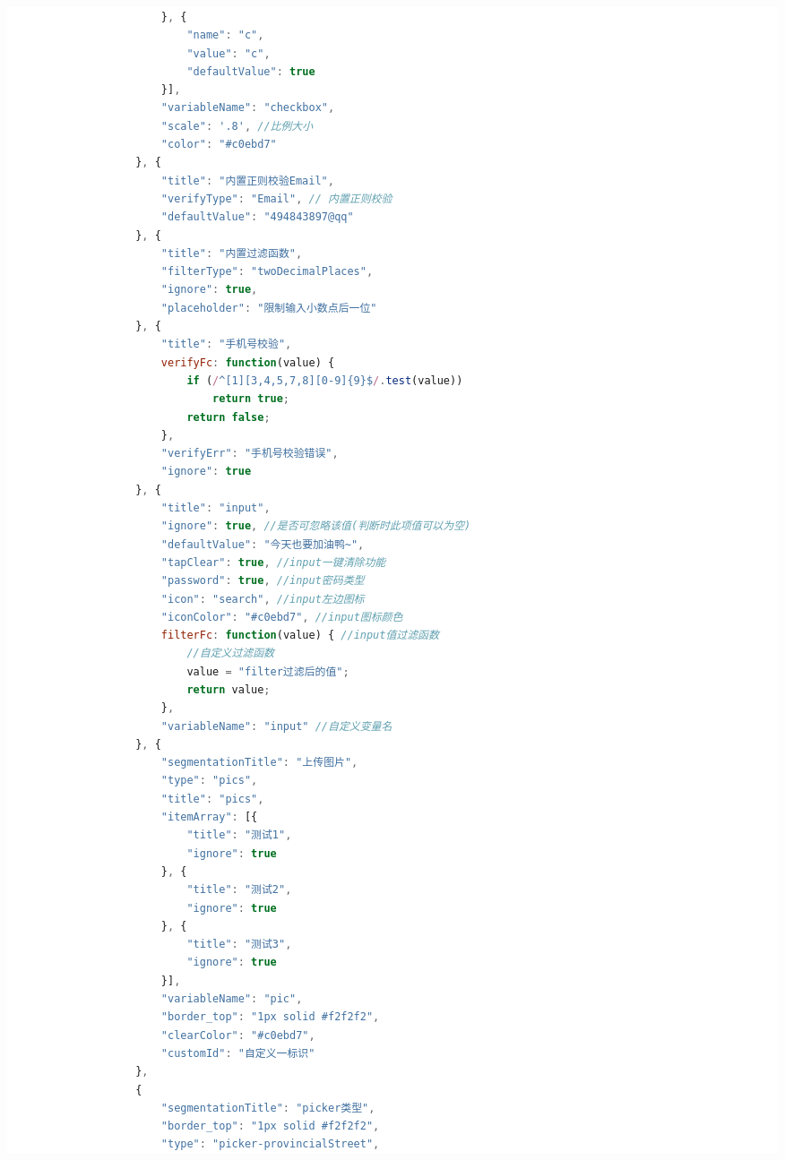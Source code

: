 ```javascript
						}, {
							"name": "c",
							"value": "c",
							"defaultValue": true
						}],
						"variableName": "checkbox",
						"scale": '.8', //比例大小
						"color": "#c0ebd7"
					}, {
						"title": "内置正则校验Email",
						"verifyType": "Email", // 内置正则校验
						"defaultValue": "494843897@qq"
					}, {
						"title": "内置过滤函数",
						"filterType": "twoDecimalPlaces",
						"ignore": true,
						"placeholder": "限制输入小数点后一位"
					}, {
						"title": "手机号校验",
						verifyFc: function(value) {
							if (/^[1][3,4,5,7,8][0-9]{9}$/.test(value))
								return true;
							return false;
						},
						"verifyErr": "手机号校验错误",
						"ignore": true
					}, {
						"title": "input",
						"ignore": true, //是否可忽略该值(判断时此项值可以为空)
						"defaultValue": "今天也要加油鸭~",
						"tapClear": true, //input一键清除功能
						"password": true, //input密码类型
						"icon": "search", //input左边图标
						"iconColor": "#c0ebd7", //input图标颜色
						filterFc: function(value) { //input值过滤函数
							//自定义过滤函数
							value = "filter过滤后的值";
							return value;
						},
						"variableName": "input" //自定义变量名
					}, {
						"segmentationTitle": "上传图片",
						"type": "pics",
						"title": "pics",
						"itemArray": [{
							"title": "测试1",
							"ignore": true
						}, {
							"title": "测试2",
							"ignore": true
						}, {
							"title": "测试3",
							"ignore": true
						}],
						"variableName": "pic",
						"border_top": "1px solid #f2f2f2",
						"clearColor": "#c0ebd7",
						"customId": "自定义一标识"
					},
					{
						"segmentationTitle": "picker类型",
						"border_top": "1px solid #f2f2f2",
						"type": "picker-provincialStreet",
```